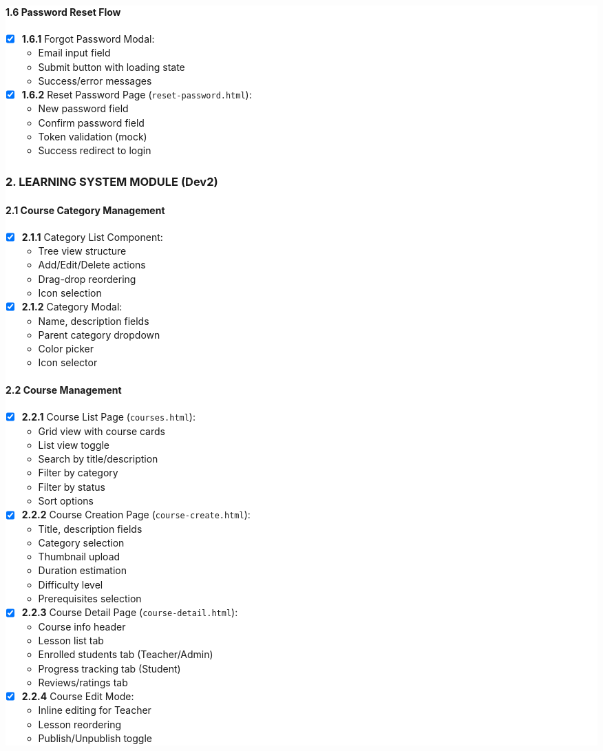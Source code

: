 #### 1.6 Password Reset Flow
- [x] **1.6.1** Forgot Password Modal:
  - Email input field
  - Submit button with loading state
  - Success/error messages
- [x] **1.6.2** Reset Password Page (`reset-password.html`):
  - New password field
  - Confirm password field
  - Token validation (mock)
  - Success redirect to login

### 2. LEARNING SYSTEM MODULE (Dev2)

#### 2.1 Course Category Management
- [x] **2.1.1** Category List Component:
  - Tree view structure
  - Add/Edit/Delete actions
  - Drag-drop reordering
  - Icon selection
- [x] **2.1.2** Category Modal:
  - Name, description fields
  - Parent category dropdown
  - Color picker
  - Icon selector

#### 2.2 Course Management
- [x] **2.2.1** Course List Page (`courses.html`):
  - Grid view with course cards
  - List view toggle
  - Search by title/description
  - Filter by category
  - Filter by status
  - Sort options
- [x] **2.2.2** Course Creation Page (`course-create.html`):
  - Title, description fields
  - Category selection
  - Thumbnail upload
  - Duration estimation
  - Difficulty level
  - Prerequisites selection
- [x] **2.2.3** Course Detail Page (`course-detail.html`):
  - Course info header
  - Lesson list tab
  - Enrolled students tab (Teacher/Admin)
  - Progress tracking tab (Student)
  - Reviews/ratings tab
- [x] **2.2.4** Course Edit Mode:
  - Inline editing for Teacher
  - Lesson reordering
  - Publish/Unpublish toggle

